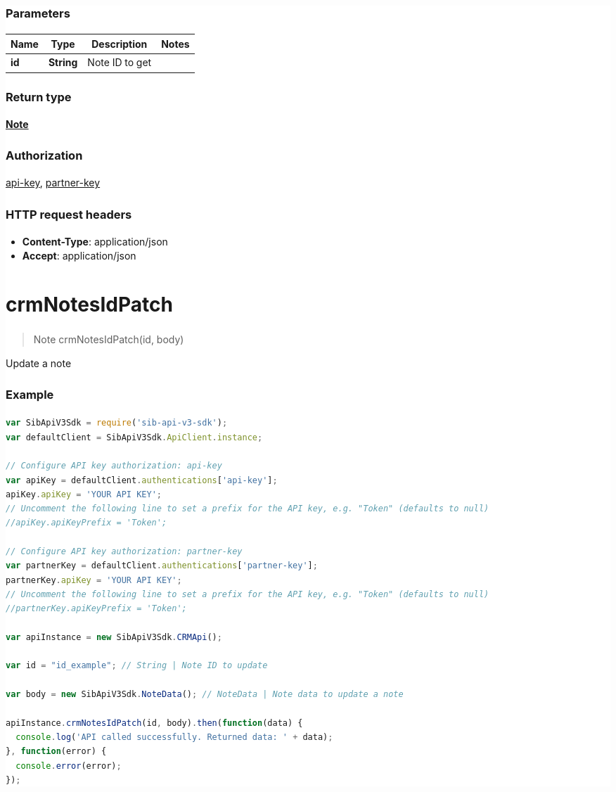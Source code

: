 ### Parameters

Name | Type | Description  | Notes
------------- | ------------- | ------------- | -------------
 **id** | **String**| Note ID to get | 

### Return type

[**Note**](Note.md)

### Authorization

[api-key](../README.md#api-key), [partner-key](../README.md#partner-key)

### HTTP request headers

 - **Content-Type**: application/json
 - **Accept**: application/json

<a name="crmNotesIdPatch"></a>
# **crmNotesIdPatch**
> Note crmNotesIdPatch(id, body)

Update a note

### Example
```javascript
var SibApiV3Sdk = require('sib-api-v3-sdk');
var defaultClient = SibApiV3Sdk.ApiClient.instance;

// Configure API key authorization: api-key
var apiKey = defaultClient.authentications['api-key'];
apiKey.apiKey = 'YOUR API KEY';
// Uncomment the following line to set a prefix for the API key, e.g. "Token" (defaults to null)
//apiKey.apiKeyPrefix = 'Token';

// Configure API key authorization: partner-key
var partnerKey = defaultClient.authentications['partner-key'];
partnerKey.apiKey = 'YOUR API KEY';
// Uncomment the following line to set a prefix for the API key, e.g. "Token" (defaults to null)
//partnerKey.apiKeyPrefix = 'Token';

var apiInstance = new SibApiV3Sdk.CRMApi();

var id = "id_example"; // String | Note ID to update

var body = new SibApiV3Sdk.NoteData(); // NoteData | Note data to update a note

apiInstance.crmNotesIdPatch(id, body).then(function(data) {
  console.log('API called successfully. Returned data: ' + data);
}, function(error) {
  console.error(error);
});

```
